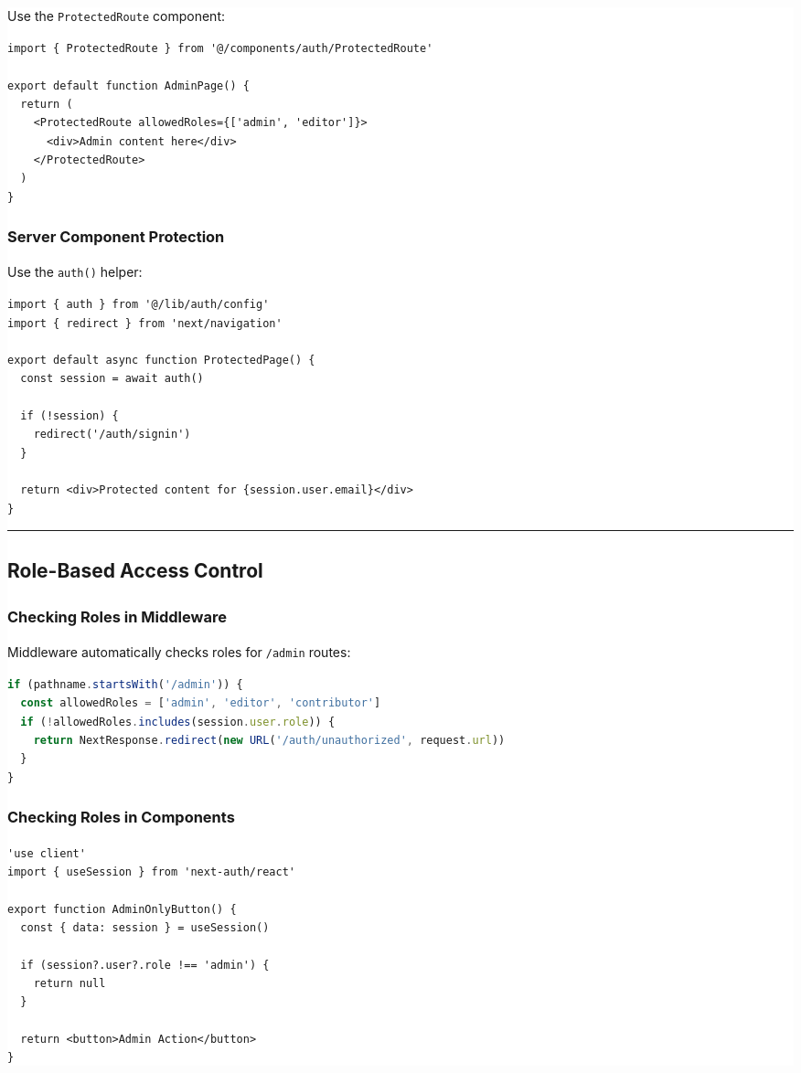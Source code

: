 Use the `ProtectedRoute` component:

```tsx
import { ProtectedRoute } from '@/components/auth/ProtectedRoute'

export default function AdminPage() {
  return (
    <ProtectedRoute allowedRoles={['admin', 'editor']}>
      <div>Admin content here</div>
    </ProtectedRoute>
  )
}
```

### Server Component Protection

Use the `auth()` helper:

```tsx
import { auth } from '@/lib/auth/config'
import { redirect } from 'next/navigation'

export default async function ProtectedPage() {
  const session = await auth()

  if (!session) {
    redirect('/auth/signin')
  }

  return <div>Protected content for {session.user.email}</div>
}
```

---

## Role-Based Access Control

### Checking Roles in Middleware

Middleware automatically checks roles for `/admin` routes:

```typescript
if (pathname.startsWith('/admin')) {
  const allowedRoles = ['admin', 'editor', 'contributor']
  if (!allowedRoles.includes(session.user.role)) {
    return NextResponse.redirect(new URL('/auth/unauthorized', request.url))
  }
}
```

### Checking Roles in Components

```tsx
'use client'
import { useSession } from 'next-auth/react'

export function AdminOnlyButton() {
  const { data: session } = useSession()

  if (session?.user?.role !== 'admin') {
    return null
  }

  return <button>Admin Action</button>
}
```
